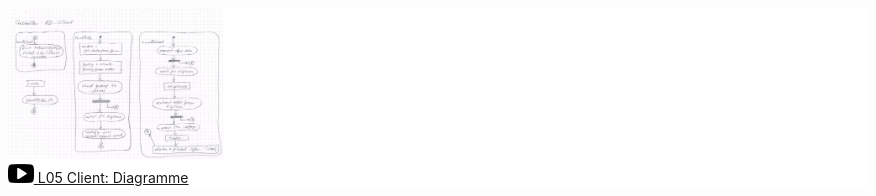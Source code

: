 <a href="Material/CocktailBar_ActivityDiagram_Client.jpg"><img src="Material/CocktailBar_ActivityDiagram_Client.jpg" width="25%"/></a>
  <br/>
<a href="http://games.hs-furtwangen.de/EIA2_Video/L05_V4_Diagrams.mp4"><img src="../X01_Appendix/Img/video.jpg" width="3%"/> L05 Client: Diagramme</a>
</div>
